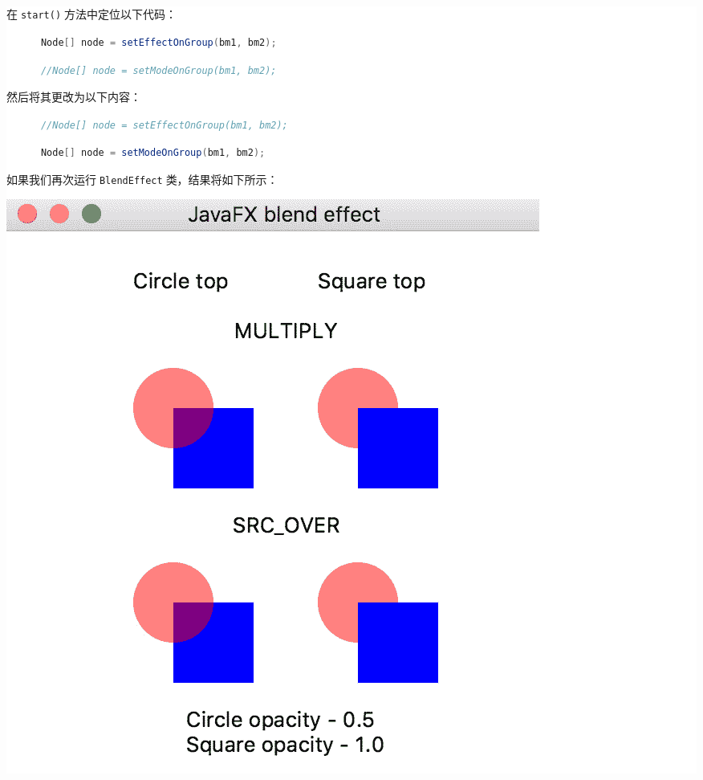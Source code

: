 在 `start()` 方法中定位以下代码：

```java
      Node[] node = setEffectOnGroup(bm1, bm2);
```

```java
      //Node[] node = setModeOnGroup(bm1, bm2);
```

然后将其更改为以下内容：

```java
      //Node[] node = setEffectOnGroup(bm1, bm2);
```

```java
      Node[] node = setModeOnGroup(bm1, bm2);
```

如果我们再次运行 `BlendEffect` 类，结果将如下所示：

![](img/B18388_Figure_12.29.jpg)
